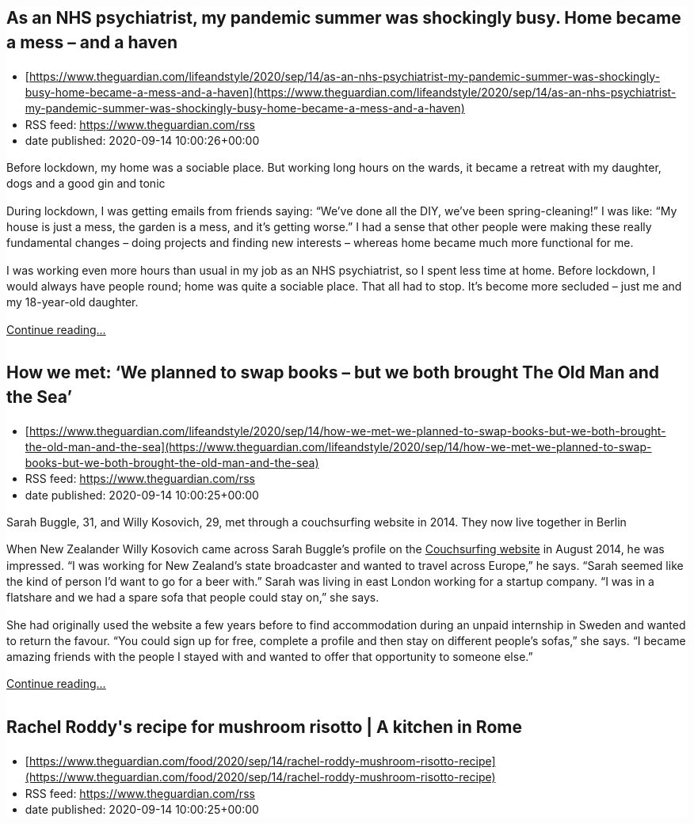 ## As an NHS psychiatrist, my pandemic summer was shockingly busy. Home became a mess – and a haven
 - [https://www.theguardian.com/lifeandstyle/2020/sep/14/as-an-nhs-psychiatrist-my-pandemic-summer-was-shockingly-busy-home-became-a-mess-and-a-haven](https://www.theguardian.com/lifeandstyle/2020/sep/14/as-an-nhs-psychiatrist-my-pandemic-summer-was-shockingly-busy-home-became-a-mess-and-a-haven)
 - RSS feed: https://www.theguardian.com/rss
 - date published: 2020-09-14 10:00:26+00:00

<p>Before lockdown, my home was a sociable place. But working long hours on the wards, it became a retreat with my daughter, dogs and a good gin and tonic<br /></p><p>During lockdown, I was getting emails from friends saying: “We’ve done all the DIY, we’ve been spring-cleaning!” I was like: “My house is just a mess, the garden is a mess, and it’s getting worse.” I had a sense that other people were making these really fundamental changes – doing projects and finding new interests – whereas home became much more functional for me.</p><p>I was working even more hours than usual in my job as an NHS psychiatrist, so I spent less time at home. Before lockdown, I would always have people round; home was quite a sociable place. That all had to stop. It’s become more secluded – just me and my 18-year-old daughter.</p> <a href="https://www.theguardian.com/lifeandstyle/2020/sep/14/as-an-nhs-psychiatrist-my-pandemic-summer-was-shockingly-busy-home-became-a-mess-and-a-haven">Continue reading...</a>

## How we met: ‘We planned to swap books – but we both brought The Old Man and the Sea’
 - [https://www.theguardian.com/lifeandstyle/2020/sep/14/how-we-met-we-planned-to-swap-books-but-we-both-brought-the-old-man-and-the-sea](https://www.theguardian.com/lifeandstyle/2020/sep/14/how-we-met-we-planned-to-swap-books-but-we-both-brought-the-old-man-and-the-sea)
 - RSS feed: https://www.theguardian.com/rss
 - date published: 2020-09-14 10:00:25+00:00

<p>Sarah Buggle, 31, and Willy Kosovich, 29, met through a couchsurfing website in 2014. They now live together in Berlin</p><p>When New Zealander Willy Kosovich came across Sarah Buggle’s profile on the <a href="https://www.couchsurfing.com/">Couch</a><a href="https://www.couchsurfing.com/">surfing website</a> in August 2014, he was impressed. “I was working for New Zealand’s state broadcaster and wanted to travel across Europe,” he says. “Sarah seemed like the kind of person I’d want to go for a beer with.” Sarah was living in east London working for a startup company. “I was in a flatshare and we had a spare sofa that people could stay on,” she says.</p><p>She had originally used the website a few years before to find accommodation during an unpaid internship in Sweden and wanted to return the favour. “You could sign up for free, complete a profile and then stay on different people’s sofas,” she says. “I became amazing friends with the people I stayed with and wanted to offer that opportunity to someone else.”</p> <a href="https://www.theguardian.com/lifeandstyle/2020/sep/14/how-we-met-we-planned-to-swap-books-but-we-both-brought-the-old-man-and-the-sea">Continue reading...</a>

## Rachel Roddy's recipe for mushroom risotto | A kitchen in Rome
 - [https://www.theguardian.com/food/2020/sep/14/rachel-roddy-mushroom-risotto-recipe](https://www.theguardian.com/food/2020/sep/14/rachel-roddy-mushroom-risotto-recipe)
 - RSS feed: https://www.theguardian.com/rss
 - date published: 2020-09-14 10:00:25+00:00
